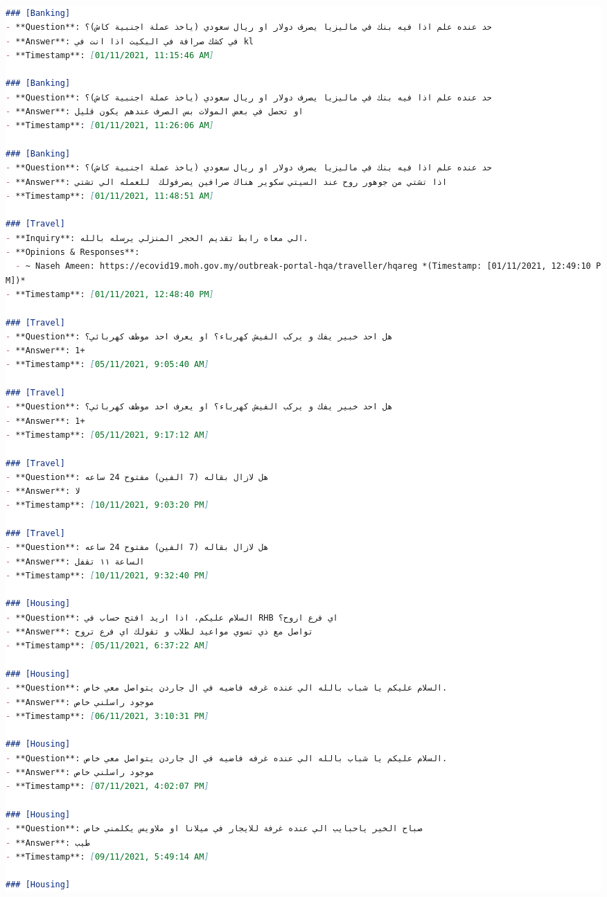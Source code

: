 ```markdown
### [Banking]
- **Question**: حد عنده علم اذا فيه بنك في ماليزيا يصرف دولار او ريال سعودي (ياخذ عملة اجنبية كاش)؟
- **Answer**: في كشك صرافة في البكيت اذا انت في kl
- **Timestamp**: [01/11/2021, 11:15:46 AM]

### [Banking]
- **Question**: حد عنده علم اذا فيه بنك في ماليزيا يصرف دولار او ريال سعودي (ياخذ عملة اجنبية كاش)؟
- **Answer**: او تحصل في بعض المولات بس الصرف عندهم يكون قليل
- **Timestamp**: [01/11/2021, 11:26:06 AM]

### [Banking]
- **Question**: حد عنده علم اذا فيه بنك في ماليزيا يصرف دولار او ريال سعودي (ياخذ عملة اجنبية كاش)؟
- **Answer**: اذا تشتي من جوهور روح عند السيتي سكوير هناك صرافين يصرفولك  للعمله الي تشتي
- **Timestamp**: [01/11/2021, 11:48:51 AM]

### [Travel]
- **Inquiry**: الي معاه رابط تقديم الحجر المنزلي يرسله بالله.
- **Opinions & Responses**:
  - ~ Naseh Ameen: https://ecovid19.moh.gov.my/outbreak-portal-hqa/traveller/hqareg *(Timestamp: [01/11/2021, 12:49:10 PM])*
- **Timestamp**: [01/11/2021, 12:48:40 PM]

### [Travel]
- **Question**: هل احد خبير يفك و يركب الفيش كهرباء؟ او يعرف احد موظف كهربائي؟
- **Answer**: 1+
- **Timestamp**: [05/11/2021, 9:05:40 AM]

### [Travel]
- **Question**: هل احد خبير يفك و يركب الفيش كهرباء؟ او يعرف احد موظف كهربائي؟
- **Answer**: 1+
- **Timestamp**: [05/11/2021, 9:17:12 AM]

### [Travel]
- **Question**: هل لازال بقاله (7 الفين) مفتوح 24 ساعه
- **Answer**: لا
- **Timestamp**: [10/11/2021, 9:03:20 PM]

### [Travel]
- **Question**: هل لازال بقاله (7 الفين) مفتوح 24 ساعه
- **Answer**: الساعة ١١ تقفل
- **Timestamp**: [10/11/2021, 9:32:40 PM]

### [Housing]
- **Question**: السلام عليكم، اذا اريد افتح حساب في RHB اي فرع اروح؟
- **Answer**: تواصل مع ذي تسوي مواعيد لطلاب و تقولك اي فرع تروح
- **Timestamp**: [05/11/2021, 6:37:22 AM]

### [Housing]
- **Question**: السلام عليكم يا شباب بالله الي عنده غرفه فاضيه في ال جاردن يتواصل معي خاص.
- **Answer**: موجود راسلني خاص
- **Timestamp**: [06/11/2021, 3:10:31 PM]

### [Housing]
- **Question**: السلام عليكم يا شباب بالله الي عنده غرفه فاضيه في ال جاردن يتواصل معي خاص.
- **Answer**: موجود راسلني خاص
- **Timestamp**: [07/11/2021, 4:02:07 PM]

### [Housing]
- **Question**: صباح الخير ياحبايب الي عنده غرفة للايجار في ميلانا او ملاويس يكلمني خاص
- **Answer**: طيب
- **Timestamp**: [09/11/2021, 5:49:14 AM]

### [Housing]
```